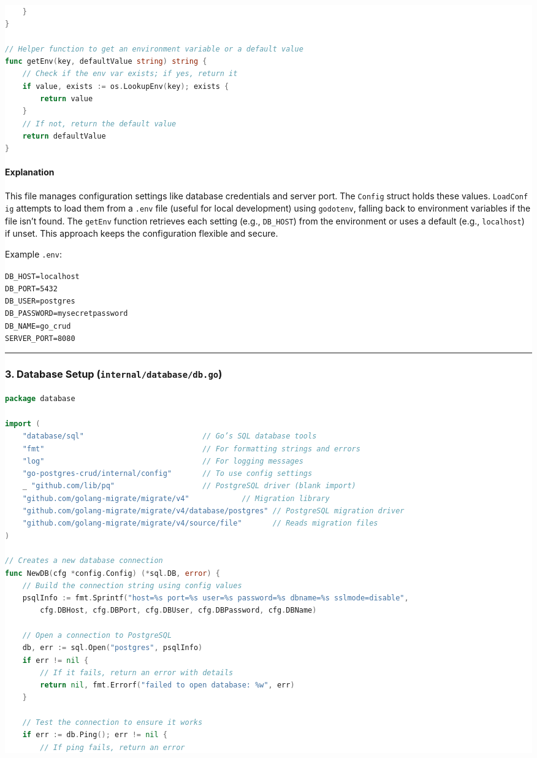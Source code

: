 ```go
	}
}

// Helper function to get an environment variable or a default value
func getEnv(key, defaultValue string) string {
	// Check if the env var exists; if yes, return it
	if value, exists := os.LookupEnv(key); exists {
		return value
	}
	// If not, return the default value
	return defaultValue
}
```

#### Explanation
This file manages configuration settings like database credentials and server port. The `Config` struct holds these values. `LoadConfig` attempts to load them from a `.env` file (useful for local development) using `godotenv`, falling back to environment variables if the file isn’t found. The `getEnv` function retrieves each setting (e.g., `DB_HOST`) from the environment or uses a default (e.g., `localhost`) if unset. This approach keeps the configuration flexible and secure.

Example `.env`:
```
DB_HOST=localhost
DB_PORT=5432
DB_USER=postgres
DB_PASSWORD=mysecretpassword
DB_NAME=go_crud
SERVER_PORT=8080
```

---

### 3. Database Setup (`internal/database/db.go`)
```go
package database

import (
	"database/sql"                           // Go’s SQL database tools
	"fmt"                                    // For formatting strings and errors
	"log"                                    // For logging messages
	"go-postgres-crud/internal/config"       // To use config settings
	_ "github.com/lib/pq"                    // PostgreSQL driver (blank import)
	"github.com/golang-migrate/migrate/v4"            // Migration library
	"github.com/golang-migrate/migrate/v4/database/postgres" // PostgreSQL migration driver
	"github.com/golang-migrate/migrate/v4/source/file"       // Reads migration files
)

// Creates a new database connection
func NewDB(cfg *config.Config) (*sql.DB, error) {
	// Build the connection string using config values
	psqlInfo := fmt.Sprintf("host=%s port=%s user=%s password=%s dbname=%s sslmode=disable",
		cfg.DBHost, cfg.DBPort, cfg.DBUser, cfg.DBPassword, cfg.DBName)

	// Open a connection to PostgreSQL
	db, err := sql.Open("postgres", psqlInfo)
	if err != nil {
		// If it fails, return an error with details
		return nil, fmt.Errorf("failed to open database: %w", err)
	}

	// Test the connection to ensure it works
	if err := db.Ping(); err != nil {
		// If ping fails, return an error
```
